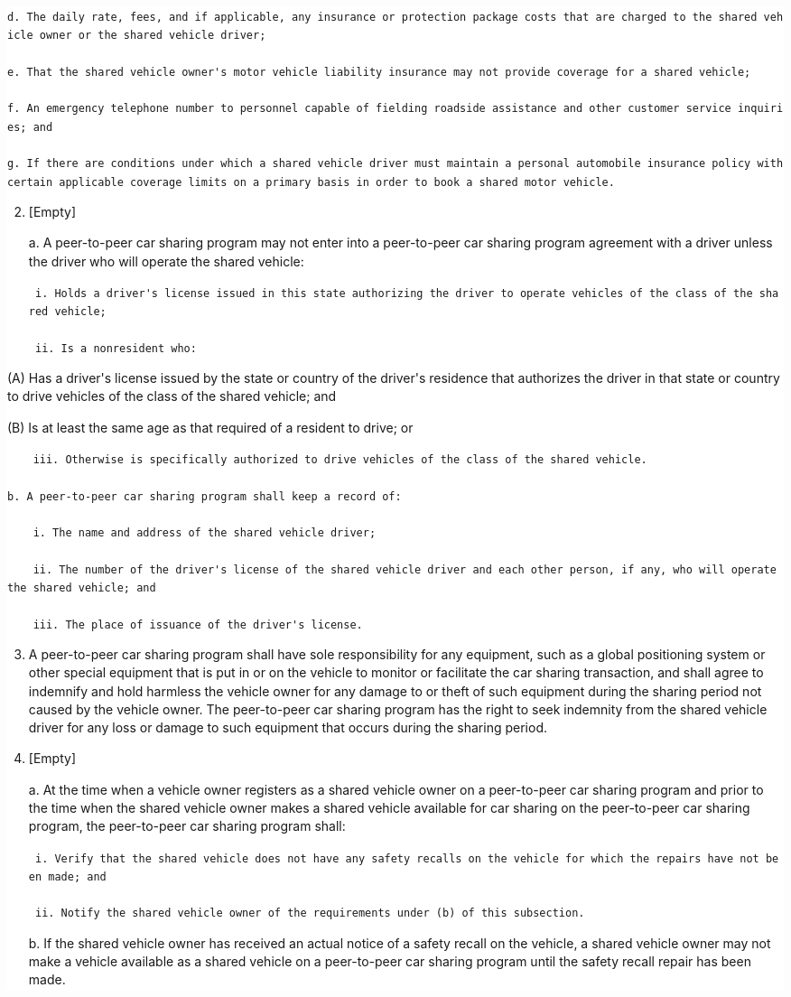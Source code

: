    d. The daily rate, fees, and if applicable, any insurance or protection package costs that are charged to the shared vehicle owner or the shared vehicle driver;

    e. That the shared vehicle owner's motor vehicle liability insurance may not provide coverage for a shared vehicle;

    f. An emergency telephone number to personnel capable of fielding roadside assistance and other customer service inquiries; and

    g. If there are conditions under which a shared vehicle driver must maintain a personal automobile insurance policy with certain applicable coverage limits on a primary basis in order to book a shared motor vehicle.

2. [Empty]

    a. A peer-to-peer car sharing program may not enter into a peer-to-peer car sharing program agreement with a driver unless the driver who will operate the shared vehicle:

        i. Holds a driver's license issued in this state authorizing the driver to operate vehicles of the class of the shared vehicle;

        ii. Is a nonresident who:

(A) Has a driver's license issued by the state or country of the driver's residence that authorizes the driver in that state or country to drive vehicles of the class of the shared vehicle; and

(B) Is at least the same age as that required of a resident to drive; or

        iii. Otherwise is specifically authorized to drive vehicles of the class of the shared vehicle.

    b. A peer-to-peer car sharing program shall keep a record of:

        i. The name and address of the shared vehicle driver;

        ii. The number of the driver's license of the shared vehicle driver and each other person, if any, who will operate the shared vehicle; and

        iii. The place of issuance of the driver's license.

3. A peer-to-peer car sharing program shall have sole responsibility for any equipment, such as a global positioning system or other special equipment that is put in or on the vehicle to monitor or facilitate the car sharing transaction, and shall agree to indemnify and hold harmless the vehicle owner for any damage to or theft of such equipment during the sharing period not caused by the vehicle owner. The peer-to-peer car sharing program has the right to seek indemnity from the shared vehicle driver for any loss or damage to such equipment that occurs during the sharing period.

4. [Empty]

    a. At the time when a vehicle owner registers as a shared vehicle owner on a peer-to-peer car sharing program and prior to the time when the shared vehicle owner makes a shared vehicle available for car sharing on the peer-to-peer car sharing program, the peer-to-peer car sharing program shall:

        i. Verify that the shared vehicle does not have any safety recalls on the vehicle for which the repairs have not been made; and

        ii. Notify the shared vehicle owner of the requirements under (b) of this subsection.

    b. If the shared vehicle owner has received an actual notice of a safety recall on the vehicle, a shared vehicle owner may not make a vehicle available as a shared vehicle on a peer-to-peer car sharing program until the safety recall repair has been made.
